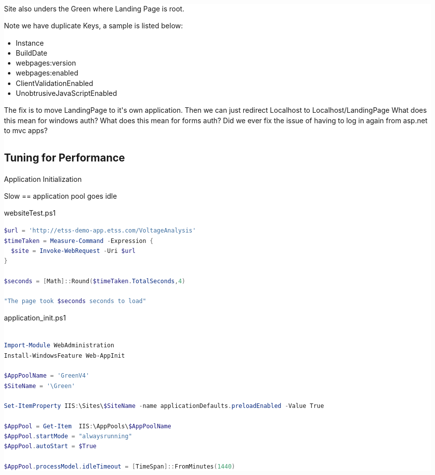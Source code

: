 Site also unders the Green where Landing Page is root.

  <appSettings file="J:\ElectSolve\Green\Config\TLA.config">
    <add key="Instance" value="Build 8 - Rev 2cd342" />
    <add key="BuildDate" value="02-20-2018" />
    <add key="webpages:Version" value="2.0.0.0" />
    <add key="webpages:Enabled" value="false" />
    <add key="PreserveLoginUrl" value="true" />
    <add key="ClientValidationEnabled" value="true" />
    <add key="UnobtrusiveJavaScriptEnabled" value="true" />
    <add key="MvcSiteMapProvider_IncludeAssembliesForScan" value="TransformerLoadAnalysis" />
    <add key="MvcSiteMapProvider_UseExternalDIContainer" value="false" />
    <add key="MvcSiteMapProvider_ScanAssembliesForSiteMapNodes" value="true" />
    <add key="MvcSiteMapProvider_SecurityTrimmingEnabled" value="true" />
  </appSettings>

Note we have duplicate Keys, a sample is listed below:

- Instance
- BuildDate
- webpages:version
- webpages:enabled
- ClientValidationEnabled
- UnobtrusiveJavaScriptEnabled

The fix is to move LandingPage to it's own application.
Then we can just redirect Localhost to Localhost/LandingPage
What does this mean for windows auth?
What does this mean for forms auth? Did we ever fix the issue of having to log in again from asp.net to mvc apps?

## Tuning for Performance

Application Initialization

Slow == application pool goes idle

websiteTest.ps1

```powershell
$url = 'http://etss-demo-app.etss.com/VoltageAnalysis'
$timeTaken = Measure-Command -Expression {
  $site = Invoke-WebRequest -Uri $url
}

$seconds = [Math]::Round($timeTaken.TotalSeconds,4)

"The page took $seconds seconds to load"
```

application_init.ps1

```powershell

Import-Module WebAdministration
Install-WindowsFeature Web-AppInit

$AppPoolName = 'GreenV4'
$SiteName = '\Green'

Set-ItemProperty IIS:\Sites\$SiteName -name applicationDefaults.preloadEnabled -Value True

$AppPool = Get-Item  IIS:\AppPools\$AppPoolName
$AppPool.startMode = "alwaysrunning"
$AppPool.autoStart = $True

$AppPool.processModel.idleTimeout = [TimeSpan]::FromMinutes(1440)

```